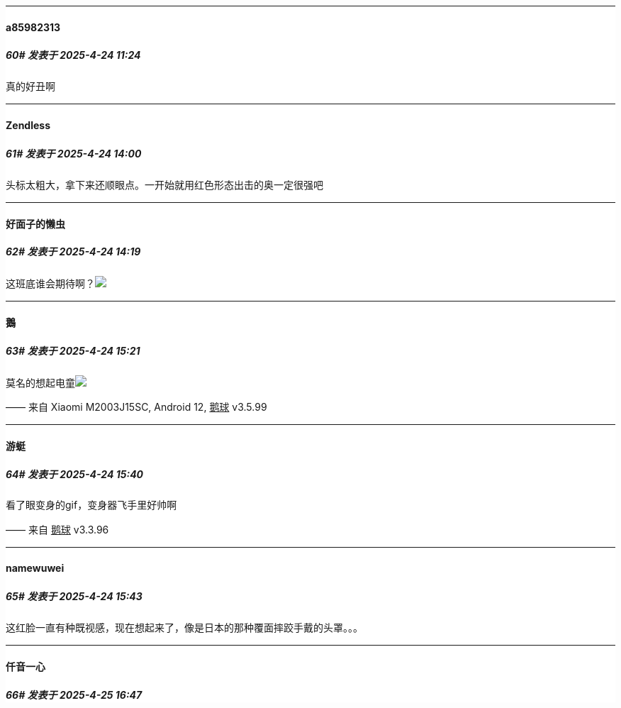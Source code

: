 *****

####  a85982313  
##### 60#       发表于 2025-4-24 11:24

真的好丑啊


*****

####  Zendless  
##### 61#       发表于 2025-4-24 14:00

头标太粗大，拿下来还顺眼点。一开始就用红色形态出击的奥一定很强吧


*****

####  好面子的懒虫  
##### 62#       发表于 2025-4-24 14:19

这班底谁会期待啊？<img src="https://static.stage1st.com/image/smiley/face2017/018.png" referrerpolicy="no-referrer">


*****

####  鵝  
##### 63#       发表于 2025-4-24 15:21

莫名的想起电童<img src="https://static.stage1st.com/image/smiley/face2017/037.png" referrerpolicy="no-referrer">

—— 来自 Xiaomi M2003J15SC, Android 12, [鹅球](https://www.pgyer.com/GcUxKd4w) v3.5.99


*****

####  游蜓  
##### 64#       发表于 2025-4-24 15:40

看了眼变身的gif，变身器飞手里好帅啊

—— 来自 [鹅球](https://www.pgyer.com/GcUxKd4w) v3.3.96

*****

####  namewuwei  
##### 65#       发表于 2025-4-24 15:43

这红脸一直有种既视感，现在想起来了，像是日本的那种覆面摔跤手戴的头罩。。。


*****

####  仟音一心  
##### 66#       发表于 2025-4-25 16:47
